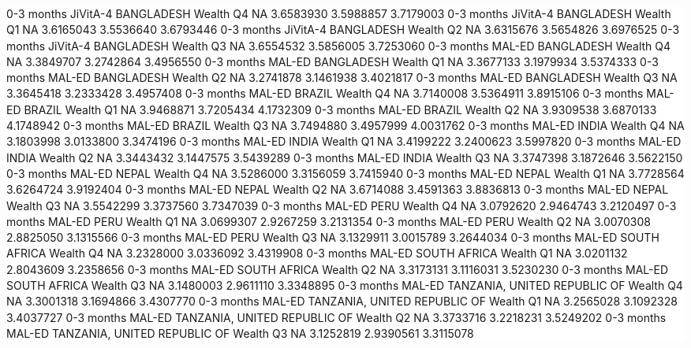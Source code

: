 0-3 months     JiVitA-4         BANGLADESH                     Wealth Q4            NA                3.6583930   3.5988857   3.7179003
0-3 months     JiVitA-4         BANGLADESH                     Wealth Q1            NA                3.6165043   3.5536640   3.6793446
0-3 months     JiVitA-4         BANGLADESH                     Wealth Q2            NA                3.6315676   3.5654826   3.6976525
0-3 months     JiVitA-4         BANGLADESH                     Wealth Q3            NA                3.6554532   3.5856005   3.7253060
0-3 months     MAL-ED           BANGLADESH                     Wealth Q4            NA                3.3849707   3.2742864   3.4956550
0-3 months     MAL-ED           BANGLADESH                     Wealth Q1            NA                3.3677133   3.1979934   3.5374333
0-3 months     MAL-ED           BANGLADESH                     Wealth Q2            NA                3.2741878   3.1461938   3.4021817
0-3 months     MAL-ED           BANGLADESH                     Wealth Q3            NA                3.3645418   3.2333428   3.4957408
0-3 months     MAL-ED           BRAZIL                         Wealth Q4            NA                3.7140008   3.5364911   3.8915106
0-3 months     MAL-ED           BRAZIL                         Wealth Q1            NA                3.9468871   3.7205434   4.1732309
0-3 months     MAL-ED           BRAZIL                         Wealth Q2            NA                3.9309538   3.6870133   4.1748942
0-3 months     MAL-ED           BRAZIL                         Wealth Q3            NA                3.7494880   3.4957999   4.0031762
0-3 months     MAL-ED           INDIA                          Wealth Q4            NA                3.1803998   3.0133800   3.3474196
0-3 months     MAL-ED           INDIA                          Wealth Q1            NA                3.4199222   3.2400623   3.5997820
0-3 months     MAL-ED           INDIA                          Wealth Q2            NA                3.3443432   3.1447575   3.5439289
0-3 months     MAL-ED           INDIA                          Wealth Q3            NA                3.3747398   3.1872646   3.5622150
0-3 months     MAL-ED           NEPAL                          Wealth Q4            NA                3.5286000   3.3156059   3.7415940
0-3 months     MAL-ED           NEPAL                          Wealth Q1            NA                3.7728564   3.6264724   3.9192404
0-3 months     MAL-ED           NEPAL                          Wealth Q2            NA                3.6714088   3.4591363   3.8836813
0-3 months     MAL-ED           NEPAL                          Wealth Q3            NA                3.5542299   3.3737560   3.7347039
0-3 months     MAL-ED           PERU                           Wealth Q4            NA                3.0792620   2.9464743   3.2120497
0-3 months     MAL-ED           PERU                           Wealth Q1            NA                3.0699307   2.9267259   3.2131354
0-3 months     MAL-ED           PERU                           Wealth Q2            NA                3.0070308   2.8825050   3.1315566
0-3 months     MAL-ED           PERU                           Wealth Q3            NA                3.1329911   3.0015789   3.2644034
0-3 months     MAL-ED           SOUTH AFRICA                   Wealth Q4            NA                3.2328000   3.0336092   3.4319908
0-3 months     MAL-ED           SOUTH AFRICA                   Wealth Q1            NA                3.0201132   2.8043609   3.2358656
0-3 months     MAL-ED           SOUTH AFRICA                   Wealth Q2            NA                3.3173131   3.1116031   3.5230230
0-3 months     MAL-ED           SOUTH AFRICA                   Wealth Q3            NA                3.1480003   2.9611110   3.3348895
0-3 months     MAL-ED           TANZANIA, UNITED REPUBLIC OF   Wealth Q4            NA                3.3001318   3.1694866   3.4307770
0-3 months     MAL-ED           TANZANIA, UNITED REPUBLIC OF   Wealth Q1            NA                3.2565028   3.1092328   3.4037727
0-3 months     MAL-ED           TANZANIA, UNITED REPUBLIC OF   Wealth Q2            NA                3.3733716   3.2218231   3.5249202
0-3 months     MAL-ED           TANZANIA, UNITED REPUBLIC OF   Wealth Q3            NA                3.1252819   2.9390561   3.3115078